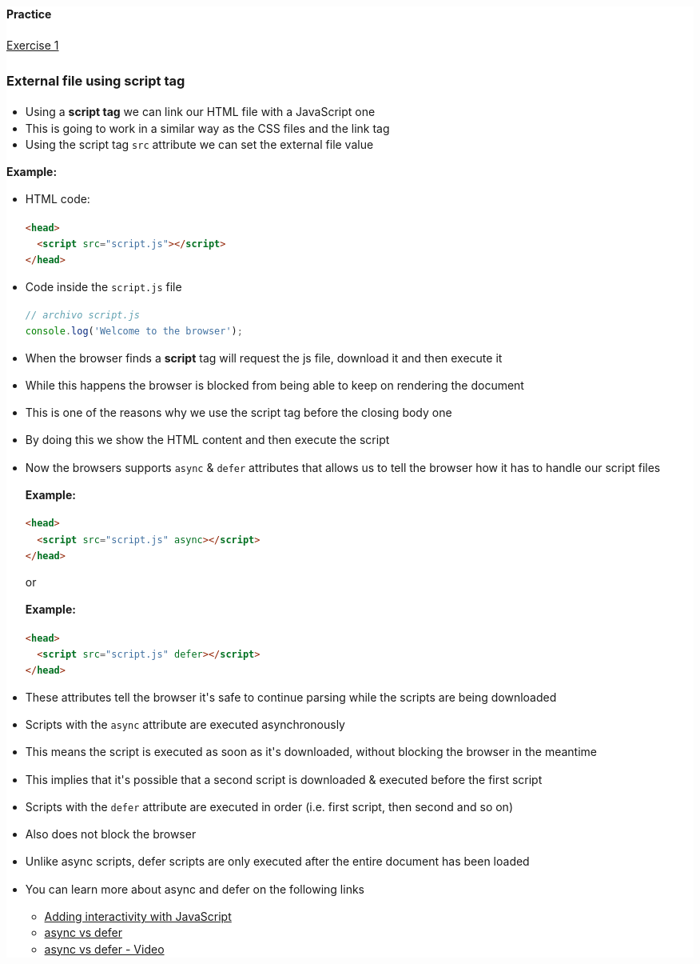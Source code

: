 #### Practice
[Exercise 1](../exercises/browser/ex_1.md)

### External file using script tag
* Using a **script tag** we can link our HTML file with a JavaScript one
* This is going to work in a similar way as the CSS files and the link tag
* Using the script tag `src` attribute we can set the external file value

**Example:**
* HTML code:

  ```html
  <head>
    <script src="script.js"></script>
  </head>
  ```

* Code inside the `script.js` file
  ```js
  // archivo script.js
  console.log('Welcome to the browser');
  ```

* When the browser finds a **script** tag will request the js file, download it and then execute it
* While this happens the browser is blocked from being able to keep on rendering the document
* This is one of the reasons why we use the script tag before the closing body one
* By doing this we show the HTML content and then execute the script
* Now the browsers supports `async` & `defer` attributes that allows us to tell the browser how it has to handle our script files

  **Example:**
  ```html
  <head>
    <script src="script.js" async></script>
  </head>
  ```
  or

  **Example:**
  ```html
  <head>
    <script src="script.js" defer></script>
  </head>
  ```

* These attributes tell the browser it's safe to continue parsing while the scripts are being downloaded
* Scripts with the `async` attribute are executed asynchronously
* This means the script is executed as soon as it's downloaded, without blocking the browser in the meantime
* This implies that it's possible that a second script is downloaded & executed before the first script
* Scripts with the `defer` attribute are executed in order (i.e. first script, then second and so on)
* Also does not block the browser
* Unlike async scripts, defer scripts are only executed after the entire document has been loaded
* You can learn more about async and defer on the following links
  * [Adding interactivity with JavaScript](https://developers.google.com/web/fundamentals/performance/critical-rendering-path/adding-interactivity-with-javascript)
  * [async vs defer](http://www.growingwiththeweb.com/2014/02/async-vs-defer-attributes.html)
  * [async vs defer - Video](https://www.youtube.com/watch?v=cCrfL84DkEk)
